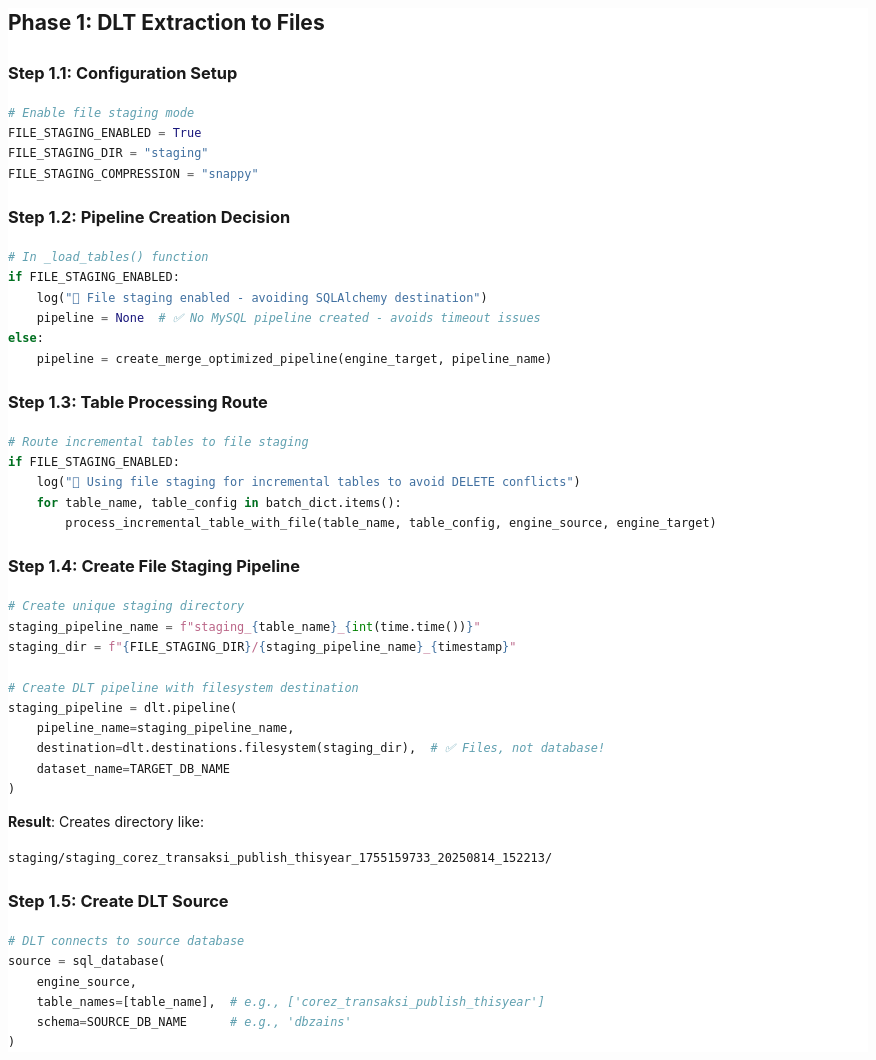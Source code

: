 ## Phase 1: DLT Extraction to Files

### Step 1.1: Configuration Setup
```python
# Enable file staging mode
FILE_STAGING_ENABLED = True
FILE_STAGING_DIR = "staging"
FILE_STAGING_COMPRESSION = "snappy"
```

### Step 1.2: Pipeline Creation Decision
```python
# In _load_tables() function
if FILE_STAGING_ENABLED:
    log("📁 File staging enabled - avoiding SQLAlchemy destination")
    pipeline = None  # ✅ No MySQL pipeline created - avoids timeout issues
else:
    pipeline = create_merge_optimized_pipeline(engine_target, pipeline_name)
```

### Step 1.3: Table Processing Route
```python
# Route incremental tables to file staging
if FILE_STAGING_ENABLED:
    log("📁 Using file staging for incremental tables to avoid DELETE conflicts")
    for table_name, table_config in batch_dict.items():
        process_incremental_table_with_file(table_name, table_config, engine_source, engine_target)
```

### Step 1.4: Create File Staging Pipeline
```python
# Create unique staging directory
staging_pipeline_name = f"staging_{table_name}_{int(time.time())}"
staging_dir = f"{FILE_STAGING_DIR}/{staging_pipeline_name}_{timestamp}"

# Create DLT pipeline with filesystem destination
staging_pipeline = dlt.pipeline(
    pipeline_name=staging_pipeline_name,
    destination=dlt.destinations.filesystem(staging_dir),  # ✅ Files, not database!
    dataset_name=TARGET_DB_NAME
)
```

**Result**: Creates directory like:
```
staging/staging_corez_transaksi_publish_thisyear_1755159733_20250814_152213/
```

### Step 1.5: Create DLT Source
```python
# DLT connects to source database
source = sql_database(
    engine_source,
    table_names=[table_name],  # e.g., ['corez_transaksi_publish_thisyear']
    schema=SOURCE_DB_NAME      # e.g., 'dbzains'
)
```
